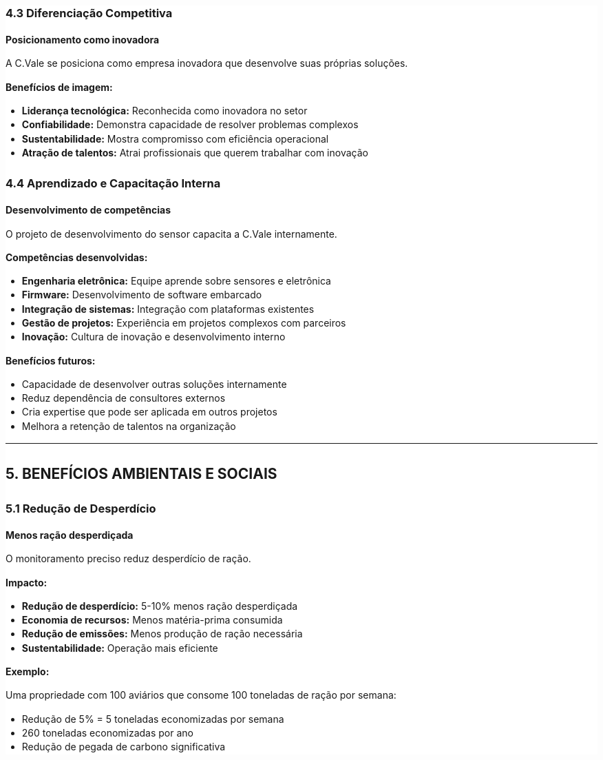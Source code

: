 ### 4.3 Diferenciação Competitiva

**Posicionamento como inovadora**

A C.Vale se posiciona como empresa inovadora que desenvolve suas próprias soluções.

**Benefícios de imagem:**

- **Liderança tecnológica:** Reconhecida como inovadora no setor
- **Confiabilidade:** Demonstra capacidade de resolver problemas complexos
- **Sustentabilidade:** Mostra compromisso com eficiência operacional
- **Atração de talentos:** Atrai profissionais que querem trabalhar com inovação

### 4.4 Aprendizado e Capacitação Interna

**Desenvolvimento de competências**

O projeto de desenvolvimento do sensor capacita a C.Vale internamente.

**Competências desenvolvidas:**

- **Engenharia eletrônica:** Equipe aprende sobre sensores e eletrônica
- **Firmware:** Desenvolvimento de software embarcado
- **Integração de sistemas:** Integração com plataformas existentes
- **Gestão de projetos:** Experiência em projetos complexos com parceiros
- **Inovação:** Cultura de inovação e desenvolvimento interno

**Benefícios futuros:**

- Capacidade de desenvolver outras soluções internamente
- Reduz dependência de consultores externos
- Cria expertise que pode ser aplicada em outros projetos
- Melhora a retenção de talentos na organização

---

## 5. BENEFÍCIOS AMBIENTAIS E SOCIAIS

### 5.1 Redução de Desperdício

**Menos ração desperdiçada**

O monitoramento preciso reduz desperdício de ração.

**Impacto:**

- **Redução de desperdício:** 5-10% menos ração desperdiçada
- **Economia de recursos:** Menos matéria-prima consumida
- **Redução de emissões:** Menos produção de ração necessária
- **Sustentabilidade:** Operação mais eficiente

**Exemplo:**

Uma propriedade com 100 aviários que consome 100 toneladas de ração por semana:
- Redução de 5% = 5 toneladas economizadas por semana
- 260 toneladas economizadas por ano
- Redução de pegada de carbono significativa
